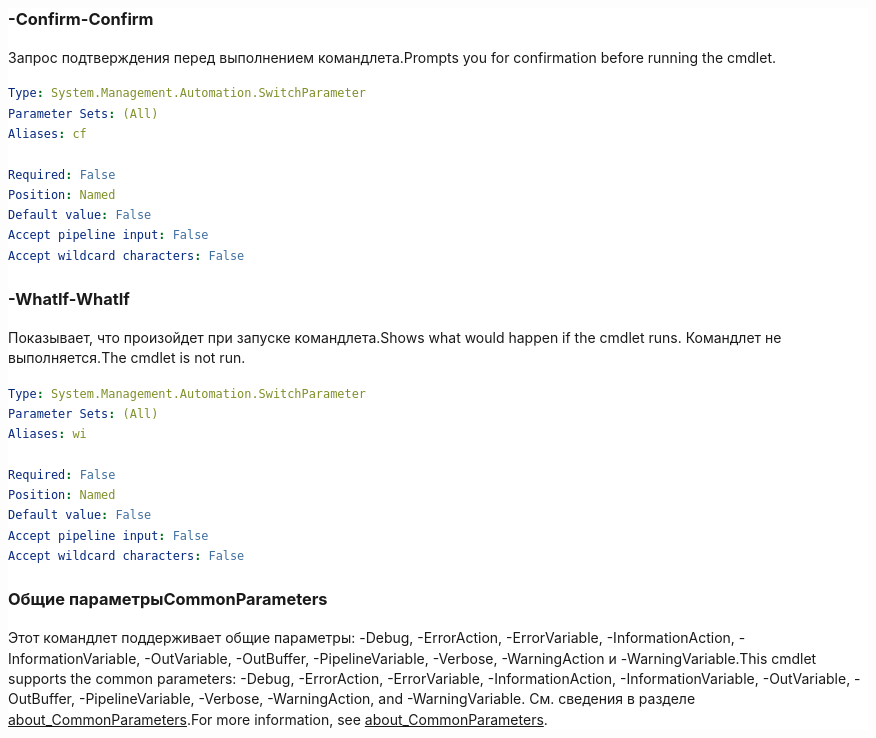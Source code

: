 ### <span data-ttu-id="ab0d6-194">-Confirm</span><span class="sxs-lookup"><span data-stu-id="ab0d6-194">-Confirm</span></span>

<span data-ttu-id="ab0d6-195">Запрос подтверждения перед выполнением командлета.</span><span class="sxs-lookup"><span data-stu-id="ab0d6-195">Prompts you for confirmation before running the cmdlet.</span></span>

```yaml
Type: System.Management.Automation.SwitchParameter
Parameter Sets: (All)
Aliases: cf

Required: False
Position: Named
Default value: False
Accept pipeline input: False
Accept wildcard characters: False
```

### <span data-ttu-id="ab0d6-196">-WhatIf</span><span class="sxs-lookup"><span data-stu-id="ab0d6-196">-WhatIf</span></span>

<span data-ttu-id="ab0d6-197">Показывает, что произойдет при запуске командлета.</span><span class="sxs-lookup"><span data-stu-id="ab0d6-197">Shows what would happen if the cmdlet runs.</span></span> <span data-ttu-id="ab0d6-198">Командлет не выполняется.</span><span class="sxs-lookup"><span data-stu-id="ab0d6-198">The cmdlet is not run.</span></span>

```yaml
Type: System.Management.Automation.SwitchParameter
Parameter Sets: (All)
Aliases: wi

Required: False
Position: Named
Default value: False
Accept pipeline input: False
Accept wildcard characters: False
```

### <span data-ttu-id="ab0d6-199">Общие параметры</span><span class="sxs-lookup"><span data-stu-id="ab0d6-199">CommonParameters</span></span>

<span data-ttu-id="ab0d6-200">Этот командлет поддерживает общие параметры: -Debug, -ErrorAction, -ErrorVariable, -InformationAction, -InformationVariable, -OutVariable, -OutBuffer, -PipelineVariable, -Verbose, -WarningAction и -WarningVariable.</span><span class="sxs-lookup"><span data-stu-id="ab0d6-200">This cmdlet supports the common parameters: -Debug, -ErrorAction, -ErrorVariable, -InformationAction, -InformationVariable, -OutVariable, -OutBuffer, -PipelineVariable, -Verbose, -WarningAction, and -WarningVariable.</span></span> <span data-ttu-id="ab0d6-201">См. сведения в разделе [about_CommonParameters](https://go.microsoft.com/fwlink/?LinkID=113216).</span><span class="sxs-lookup"><span data-stu-id="ab0d6-201">For more information, see [about_CommonParameters](https://go.microsoft.com/fwlink/?LinkID=113216).</span></span>
